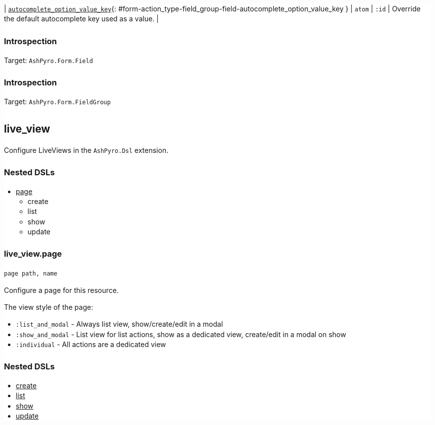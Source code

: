 | [`autocomplete_option_value_key`](#form-action_type-field_group-field-autocomplete_option_value_key){: #form-action_type-field_group-field-autocomplete_option_value_key } | `atom` | `:id` | Override the default autocomplete key used as a value. |





### Introspection

Target: `AshPyro.Form.Field`




### Introspection

Target: `AshPyro.Form.FieldGroup`








## live_view
Configure LiveViews in the `AshPyro.Dsl` extension.

### Nested DSLs
 * [page](#live_view-page)
   * create
   * list
   * show
   * update





### live_view.page
```elixir
page path, name
```


Configure a page for this resource.

The view style of the page:
- `:list_and_modal` - Always list view, show/create/edit in a modal
- `:show_and_modal` - List view for list actions, show as a dedicated view, create/edit in a modal on show
- `:individual` - All actions are a dedicated view


### Nested DSLs
 * [create](#live_view-page-create)
 * [list](#live_view-page-list)
 * [show](#live_view-page-show)
 * [update](#live_view-page-update)


